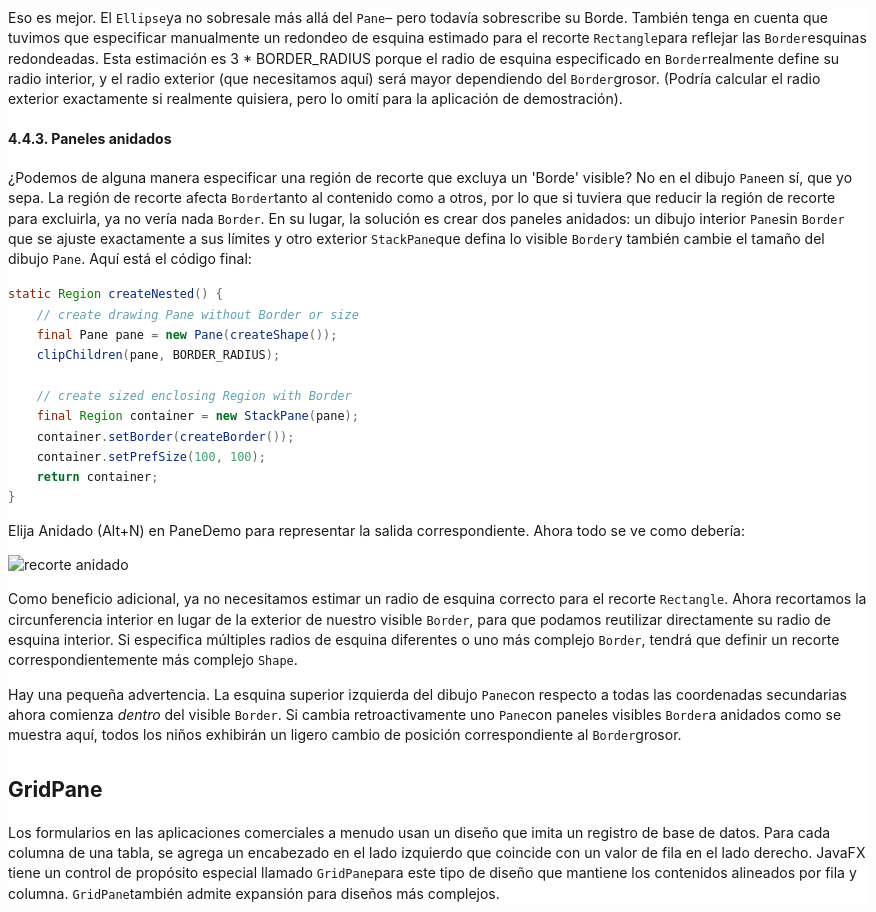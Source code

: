 Eso es mejor. El `Ellipse`ya no sobresale más allá del `Pane`– pero todavía sobrescribe su Borde. También tenga en cuenta que tuvimos que especificar manualmente un redondeo de esquina estimado para el recorte `Rectangle`para reflejar las `Border`esquinas redondeadas. Esta estimación es 3 * BORDER_RADIUS porque el radio de esquina especificado en `Border`realmente define su radio interior, y el radio exterior (que necesitamos aquí) será mayor dependiendo del `Border`grosor. (Podría calcular el radio exterior exactamente si realmente quisiera, pero lo omití para la aplicación de demostración).

#### 4.4.3. Paneles anidados

¿Podemos de alguna manera especificar una región de recorte que excluya un 'Borde' visible? No en el dibujo `Pane`en sí, que yo sepa. La región de recorte afecta `Border`tanto al contenido como a otros, por lo que si tuviera que reducir la región de recorte para excluirla, ya no vería nada `Border`. En su lugar, la solución es crear dos paneles anidados: un dibujo interior `Pane`sin `Border`que se ajuste exactamente a sus límites y otro exterior `StackPane`que defina lo visible `Border`y también cambie el tamaño del dibujo `Pane`. Aquí está el código final:

```java
static Region createNested() {
    // create drawing Pane without Border or size
    final Pane pane = new Pane(createShape());
    clipChildren(pane, BORDER_RADIUS);

    // create sized enclosing Region with Border
    final Region container = new StackPane(pane);
    container.setBorder(createBorder());
    container.setPrefSize(100, 100);
    return container;
}
```

Elija Anidado (Alt+N) en PaneDemo para representar la salida correspondiente. Ahora todo se ve como debería:

![recorte anidado](https://fxdocs.github.io/docs/html5/images/layout/clipping_nested.png)

Como beneficio adicional, ya no necesitamos estimar un radio de esquina correcto para el recorte `Rectangle`. Ahora recortamos la circunferencia interior en lugar de la exterior de nuestro visible `Border`, para que podamos reutilizar directamente su radio de esquina interior. Si especifica múltiples radios de esquina diferentes o uno más complejo `Border`, tendrá que definir un recorte correspondientemente más complejo `Shape`.

Hay una pequeña advertencia. La esquina superior izquierda del dibujo `Pane`con respecto a todas las coordenadas secundarias ahora comienza *dentro* del visible `Border`. Si cambia retroactivamente uno `Pane`con paneles visibles `Border`a anidados como se muestra aquí, todos los niños exhibirán un ligero cambio de posición correspondiente al `Border`grosor.

## GridPane

Los formularios en las aplicaciones comerciales a menudo usan un diseño que imita un registro de base de datos. Para cada columna de una tabla, se agrega un encabezado en el lado izquierdo que coincide con un valor de fila en el lado derecho. JavaFX tiene un control de propósito especial llamado `GridPane`para este tipo de diseño que mantiene los contenidos alineados por fila y columna. `GridPane`también admite expansión para diseños más complejos.
